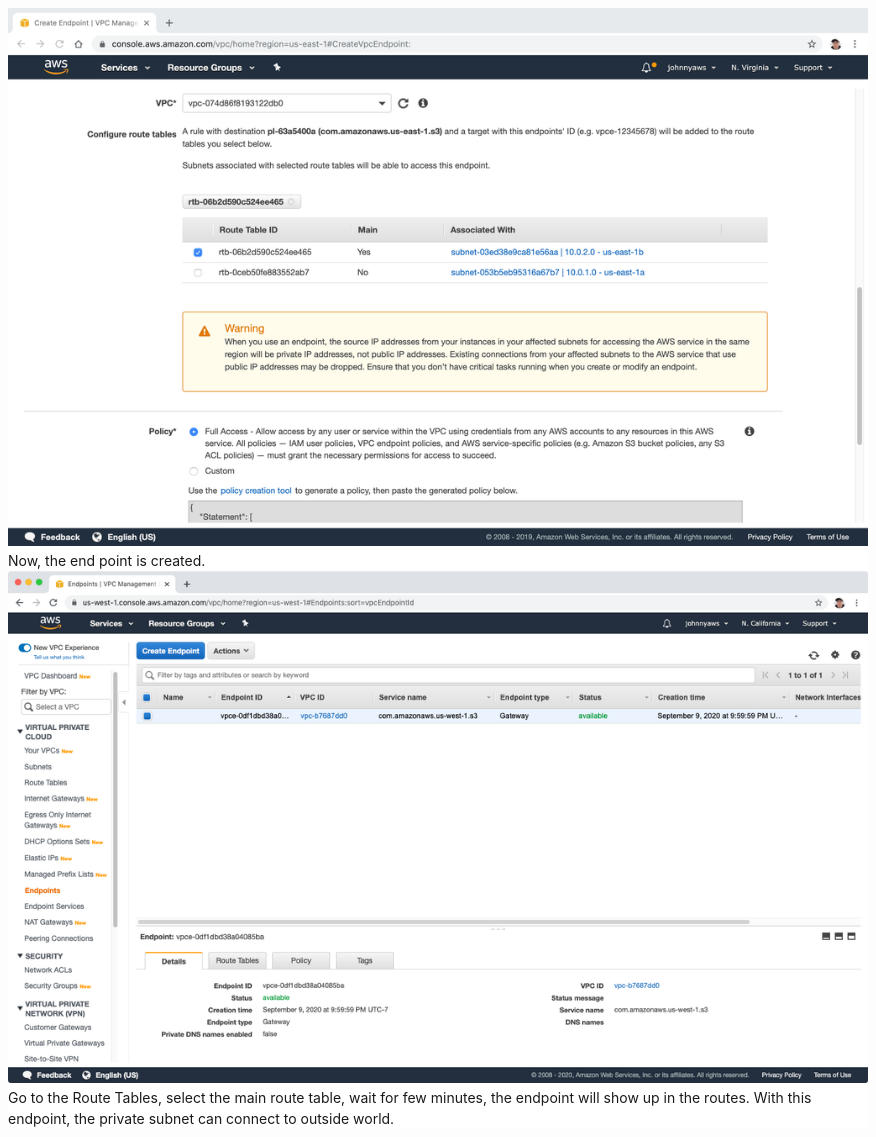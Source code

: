 ![image](/assets/images/cloud/4109/7-10-vpc-endpoints-8.png)
Now, the end point is created.
![image](/assets/images/cloud/4109/7-10-vpc-endpoints-9.png)
Go to the Route Tables, select the main route table, wait for few minutes, the endpoint will show up in the routes. With this endpoint, the private subnet can connect to outside world.